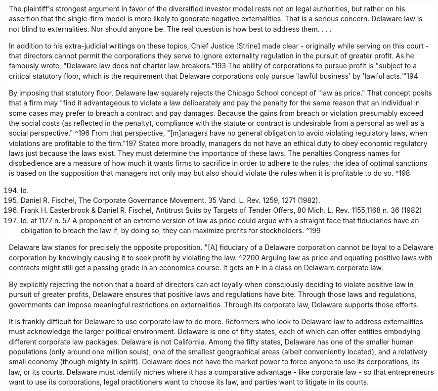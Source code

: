 The plaintiff's strongest argument in favor of the diversified investor model rests not on legal authorities, but rather on his assertion that the single-firm model is more likely to generate negative externalities. That is a serious concern. Delaware law is not blind to externalities. Nor should anyone be. The real question is how best to address them. . . .

In addition to his extra-judicial writings on these topics, Chief Justice [Strine] made clear - originally while serving on this court - that directors cannot permit the corporations they serve to ignore externality regulation in the pursuit of greater profit. As he famously wrote, "Delaware law does not charter law breakers."193 The ability of corporations to pursue profit is "subject to a critical statutory floor, which is the requirement that Delaware corporations only pursue 'lawful business' by 'lawful acts.'"194

By imposing that statutory floor, Delaware law squarely rejects the Chicago School concept of "law as price." That concept posits that a firm may "find it advantageous to violate a law deliberately and pay the penalty for the same reason that an individual in some cases may prefer to breach a contract and pay damages. Because the gains from breach or violation presumably exceed the social costs (as reflected in the penalty), compliance with the statute or contract is undesirable from a personal as well as a social perspective." ^196 From that perspective, "[m]anagers have no general obligation to avoid violating regulatory laws, when violations are profitable to the firm."197 Stated more broadly, managers do not have an ethical duty to obey economic regulatory laws just because the laws exist. They must determine the importance of these laws. The penalties Congress names for disobedience are a measure of how much it wants firms to sacrifice in order to adhere to the rules; the idea of optimal sanctions is based on the supposition that managers not only may but also should violate the rules when it is profitable to do so. ^198

194. Id.
195. Daniel R. Fischel, The Corporate Governance Movement, 35 Vand. L. Rev. 1259, 1271 (1982).
196. Frank H. Easterbrook \& Daniel R. Fischel, Antitrust Suits by Targets of Tender Offers, 80 Mich. L. Rev. 1155,1168 n. 36 (1982)
197. Id. at 1177 n. 57
A proponent of an extreme version of law as price could argue with a straight face that fiduciaries have an obligation to breach the law if, by doing so, they can maximize profits for stockholders. ^199

Delaware law stands for precisely the opposite proposition. "[A] fiduciary of a Delaware corporation cannot be loyal to a Delaware corporation by knowingly causing it to seek profit by violating the law. ^2200 Arguing law as price and equating positive laws with contracts might still get a passing grade in an economics course. It gets an F in a class on Delaware corporate law.

By explicitly rejecting the notion that a board of directors can act loyally when consciously deciding to violate positive law in pursuit of greater profits, Delaware ensures that positive laws and regulations have bite. Through those laws and regulations, governments can impose meaningful restrictions on externalities. Through its corporate law, Delaware supports those efforts.

It is frankly difficult for Delaware to use corporate law to do more. Reformers who look to Delaware law to address externalities must acknowledge the larger political environment. Delaware is one of fifty states, each of which can offer entities embodying different corporate law packages. Delaware is not California. Among the fifty states, Delaware has one of the smaller human populations (only around one million souls), one of the smallest geographical areas (albeit conveniently located), and a relatively small economy (though mighty in spirit). Delaware does not have the market power to force anyone to use its corporations, its law, or its courts. Delaware must identify niches where it has a comparative advantage - like corporate law - so that entrepreneurs want to use its corporations, legal practitioners want to choose its law, and parties want to litigate in its courts.


[^0]: 3. See Brad Stone, Costco CEO Craig Jelinek Leads the Cheapest, Happiest Company in the World, Bloomberg Businessweek, Companies \& Industry (June 6, 2013) (describing Costco Wholesale, the sec-ond-largest retailer in the U.S. behind Walmart, as an anomaly in an age marked by turmoil and downsizing: despite challenges to the industry, Costco paid (as of 2013) its hourly workers an average of $20.89 an hour, not including overtime (vs. the minimum wage of $7.25 an hour); by comparison, Walmart said its average wage for full-time employees in the U.S. was $12.67 an hour, according to a letter to activist Ralph Nader; 88 percent of Costco employees had company-sponsored health insurance; Walmart said that "more than half" of its did. Costco workers with coverage paid premiums that amounted to less than 10 percent of the overall cost of their plans. It treats its employees well in the belief that a happier work environment will result in a more profitable company. "I just think people need to make a living wage with health benefits," says Jelinek. "It also puts more money back into the economy and creates a healthier country. It's really that simple.").
[^0]: 154. Id. at 29 .
[^0]: 193. In re Massey Energy Co., 2011 WL 2176479, at *20 (Del. Ch. May 21, 2011). See generally Asaf Raz, The Legal Primacy Norm, 74 Fla. L. Rev. 933 (2022).
[^0]: 199. See David L. Engel, An Approach to Corporate Social Responsibility, 32 Stan. L. Rev. 1, 34-55 (1979) (arguing that corporations can and should maximize profits by factoring in the cost of regulatory and legal sanctions discounted by likelihood of detection and successful enforcement). See generally Cinthia A. Williams, Corporate Compliance With the Law In the Era of Efficiency, 76 N.C. L. Rev. 1265, 1285-1300 (1998) (collecting and summarizing authorities endorsing the view of "law as price").
[^0]: 203. New Enter. Assocs. 14, L.P. v. Rich, 295 A.3d 520, 553 (Del. Ch. 2023).